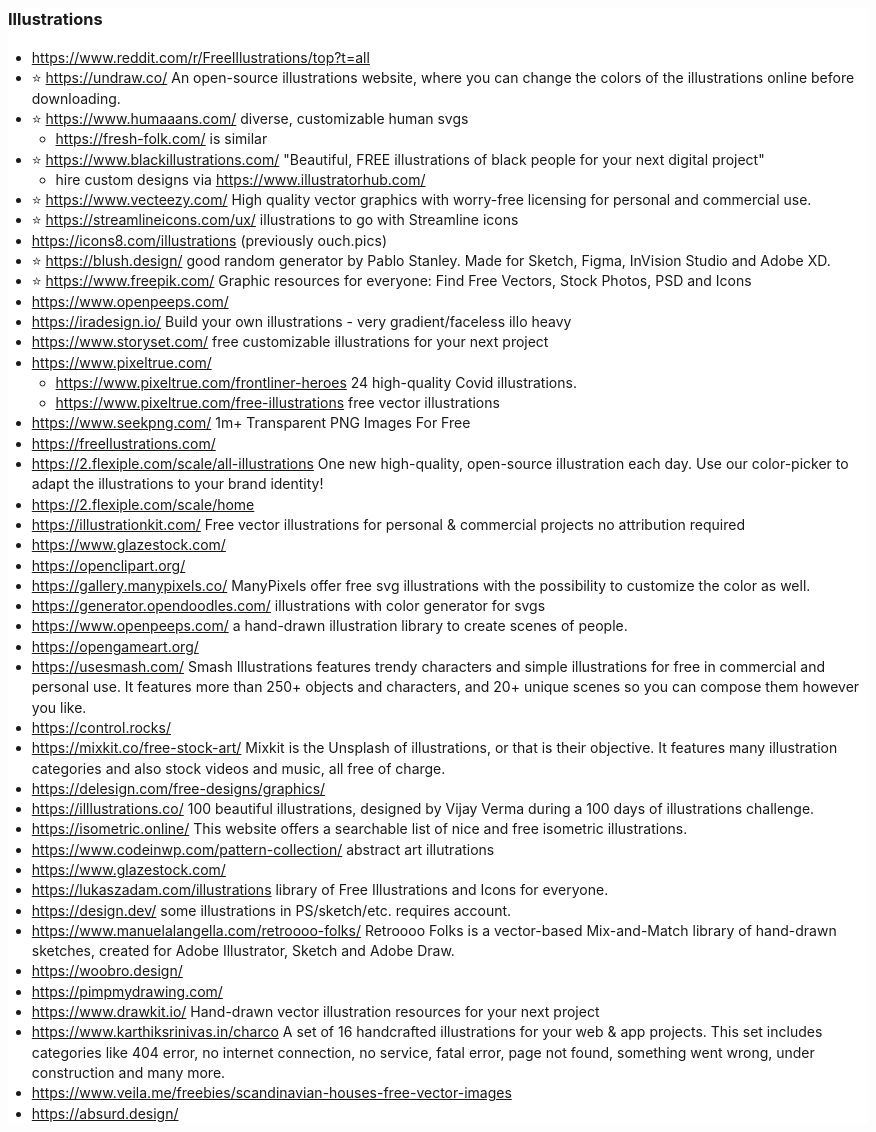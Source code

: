 ### Illustrations

- https://www.reddit.com/r/FreeIllustrations/top?t=all
- :star: https://undraw.co/ An open-source illustrations website, where you can change the colors of the illustrations online before downloading.
- :star: https://www.humaaans.com/ diverse, customizable human svgs
  - https://fresh-folk.com/ is similar
- :star: https://www.blackillustrations.com/ "Beautiful, FREE illustrations of black people for your next digital project"
  - hire custom designs via https://www.illustratorhub.com/
- :star: https://www.vecteezy.com/ High quality vector graphics with worry-free licensing for personal and commercial use.
- :star: https://streamlineicons.com/ux/ illustrations to go with Streamline icons
- https://icons8.com/illustrations (previously ouch.pics)
- :star: https://blush.design/ good random generator by Pablo Stanley. Made for Sketch, Figma, InVision Studio and Adobe XD.
- :star: https://www.freepik.com/ Graphic resources for everyone: Find Free Vectors, Stock Photos, PSD and Icons
- https://www.openpeeps.com/
- https://iradesign.io/ Build your own illustrations - very gradient/faceless illo heavy
- https://www.storyset.com/ free customizable illustrations for your next project
- https://www.pixeltrue.com/
  - https://www.pixeltrue.com/frontliner-heroes 24 high-quality Covid illustrations.
  - https://www.pixeltrue.com/free-illustrations free vector illustrations
- https://www.seekpng.com/ 1m+ Transparent PNG Images For Free
- https://freellustrations.com/
- https://2.flexiple.com/scale/all-illustrations One new high-quality, open-source illustration each day. Use our color-picker to adapt the illustrations to your brand identity!
- https://2.flexiple.com/scale/home
- https://illustrationkit.com/ Free vector illustrations for personal & commercial projects no attribution required
- https://www.glazestock.com/
- https://openclipart.org/
- https://gallery.manypixels.co/ ManyPixels offer free svg illustrations with the possibility to customize the color as well.
- https://generator.opendoodles.com/ illustrations with color generator for svgs
- https://www.openpeeps.com/ a hand-drawn illustration library to create scenes of people.
- https://opengameart.org/
- https://usesmash.com/ Smash Illustrations features trendy characters and simple illustrations for free in commercial and personal use. It features more than 250+ objects and characters, and 20+ unique scenes so you can compose them however you like.
- https://control.rocks/
- https://mixkit.co/free-stock-art/ Mixkit is the Unsplash of illustrations, or that is their objective. It features many illustration categories and also stock videos and music, all free of charge.
- https://delesign.com/free-designs/graphics/
- https://illlustrations.co/ 100 beautiful illustrations, designed by Vijay Verma during a 100 days of illustrations challenge.
- https://isometric.online/ This website offers a searchable list of nice and free isometric illustrations.
- https://www.codeinwp.com/pattern-collection/ abstract art illutrations
- https://www.glazestock.com/
- https://lukaszadam.com/illustrations library of Free Illustrations and Icons for everyone.
- https://design.dev/ some illustrations in PS/sketch/etc. requires account.
- https://www.manuelalangella.com/retroooo-folks/ Retroooo Folks is a vector-based Mix-and-Match library of hand-drawn sketches, created for Adobe Illustrator, Sketch and Adobe Draw.
- https://woobro.design/
- https://pimpmydrawing.com/
- https://www.drawkit.io/ Hand-drawn vector illustration resources for your next project
- https://www.karthiksrinivas.in/charco A set of 16 handcrafted illustrations for your web & app projects. This set includes categories like 404 error, no internet connection, no service, fatal error, page not found, something went wrong, under construction and many more.
- https://www.veila.me/freebies/scandinavian-houses-free-vector-images
- https://absurd.design/